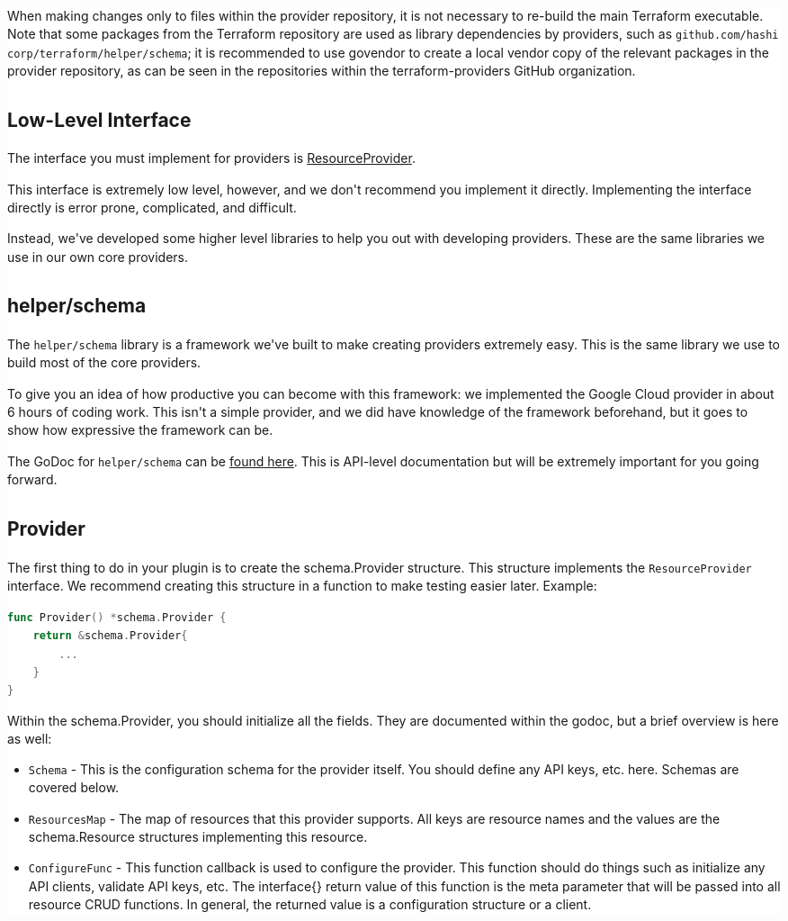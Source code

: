 When making changes only to files within the provider repository, it is not necessary to re-build the main Terraform executable. Note that some packages from the Terraform repository are used as library dependencies by providers, such as `github.com/hashicorp/terraform/helper/schema`; it is recommended to use govendor to create a local vendor copy of the relevant packages in the provider repository, as can be seen in the repositories within the terraform-providers GitHub organization.

## Low-Level Interface

The interface you must implement for providers is [ResourceProvider](https://www.terraform.io/docs/plugins/provider.html).

This interface is extremely low level, however, and we don't recommend you implement it directly. Implementing the interface directly is error prone, complicated, and difficult.

Instead, we've developed some higher level libraries to help you out with developing providers. These are the same libraries we use in our own core providers.

## helper/schema

The `helper/schema` library is a framework we've built to make creating providers extremely easy. This is the same library we use to build most of the core providers.

To give you an idea of how productive you can become with this framework: we implemented the Google Cloud provider in about 6 hours of coding work. This isn't a simple provider, and we did have knowledge of the framework beforehand, but it goes to show how expressive the framework can be.

The GoDoc for `helper/schema` can be [found here](https://godoc.org/github.com/hashicorp/terraform/helper/schema). This is API-level documentation but will be extremely important for you going forward.

## Provider

The first thing to do in your plugin is to create the schema.Provider structure. This structure implements the `ResourceProvider` interface. We recommend creating this structure in a function to make testing easier later. Example:

```go
func Provider() *schema.Provider {
    return &schema.Provider{
        ...
    }
}
```

Within the schema.Provider, you should initialize all the fields. They are documented within the godoc, but a brief overview is here as well:

* `Schema` - This is the configuration schema for the provider itself. You should define any API keys, etc. here. Schemas are covered below.

* `ResourcesMap` - The map of resources that this provider supports. All keys are resource names and the values are the schema.Resource structures implementing this resource.

* `ConfigureFunc` - This function callback is used to configure the provider. This function should do things such as initialize any API clients, validate API keys, etc. The interface{} return value of this function is the meta parameter that will be passed into all resource CRUD functions. In general, the returned value is a configuration structure or a client.
